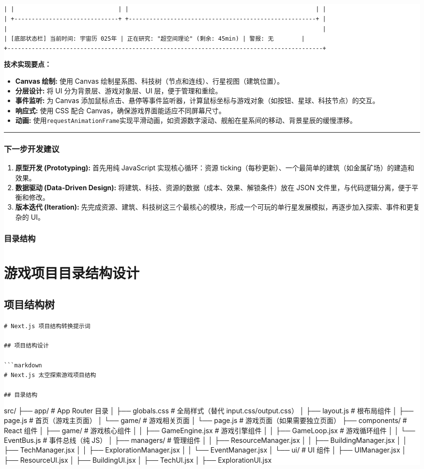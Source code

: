 ```
| |                              | |                                                      | |
| +------------------------------+ +------------------------------------------------------+ |
|                                                                                           |
| [底部状态栏] 当前时间: 宇宙历 025年 | 正在研究: "超空间理论" (剩余: 45min) | 警报: 无        |
+-------------------------------------------------------------------------------------------+
```

**技术实现要点：**

- **Canvas 绘制:** 使用 Canvas 绘制星系图、科技树（节点和连线）、行星视图（建筑位置）。
- **分层设计:** 将 UI 分为背景层、游戏对象层、UI 层，便于管理和重绘。
- **事件监听:** 为 Canvas 添加鼠标点击、悬停等事件监听器，计算鼠标坐标与游戏对象（如按钮、星球、科技节点）的交互。
- **响应式:** 使用 CSS 配合 Canvas，确保游戏界面能适应不同屏幕尺寸。
- **动画:** 使用`requestAnimationFrame`实现平滑动画，如资源数字滚动、舰船在星系间的移动、背景星辰的缓慢漂移。

---

### 下一步开发建议

1.  **原型开发 (Prototyping):** 首先用纯 JavaScript 实现核心循环：资源 ticking（每秒更新）、一个最简单的建筑（如金属矿场）的建造和效果。
2.  **数据驱动 (Data-Driven Design):** 将建筑、科技、资源的数据（成本、效果、解锁条件）放在 JSON 文件里，与代码逻辑分离，便于平衡和修改。
3.  **版本迭代 (Iteration):** 先完成资源、建筑、科技树这三个最核心的模块，形成一个可玩的单行星发展模拟，再逐步加入探索、事件和更复杂的 UI。

### 目录结构

# 游戏项目目录结构设计

## 项目结构树

````
# Next.js 项目结构转换提示词

## 项目结构设计

```markdown
# Next.js 太空探索游戏项目结构

## 目录结构
````

src/
├── app/ # App Router 目录
│ ├── globals.css # 全局样式（替代 input.css/output.css）
│ ├── layout.js # 根布局组件
│ ├── page.js # 首页（游戏主页面）
│ └── game/ # 游戏相关页面
│ └── page.js # 游戏页面（如果需要独立页面）
├── components/ # React 组件
│ ├── game/ # 游戏核心组件
│ │ ├── GameEngine.jsx # 游戏引擎组件
│ │ ├── GameLoop.jsx # 游戏循环组件
│ │ └── EventBus.js # 事件总线（纯 JS）
│ ├── managers/ # 管理组件
│ │ ├── ResourceManager.jsx
│ │ ├── BuildingManager.jsx
│ │ ├── TechManager.jsx
│ │ ├── ExplorationManager.jsx
│ │ └── EventManager.jsx
│ └── ui/ # UI 组件
│ ├── UIManager.jsx
│ ├── ResourceUI.jsx
│ ├── BuildingUI.jsx
│ ├── TechUI.jsx
│ ├── ExplorationUI.jsx